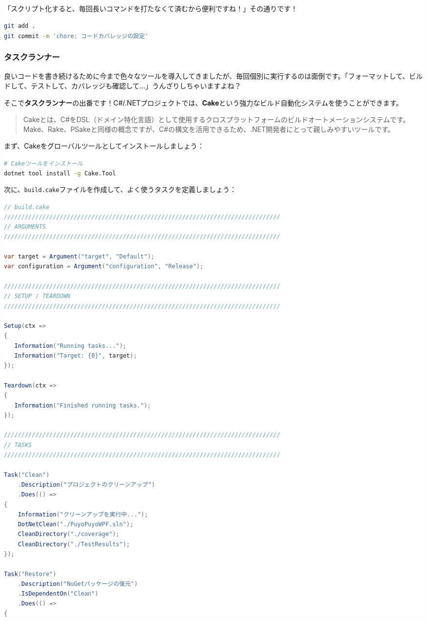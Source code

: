 「スクリプト化すると、毎回長いコマンドを打たなくて済むから便利ですね！」その通りです！

```bash
git add .
git commit -m 'chore: コードカバレッジの設定'
```

### タスクランナー

良いコードを書き続けるために今まで色々なツールを導入してきましたが、毎回個別に実行するのは面倒です。「フォーマットして、ビルドして、テストして、カバレッジも確認して...」うんざりしちゃいますよね？

そこで**タスクランナー**の出番です！C#/.NETプロジェクトでは、**Cake**という強力なビルド自動化システムを使うことができます。

> Cakeとは、C#をDSL（ドメイン特化言語）として使用するクロスプラットフォームのビルドオートメーションシステムです。Make、Rake、PSakeと同様の概念ですが、C#の構文を活用できるため、.NET開発者にとって親しみやすいツールです。

まず、Cakeをグローバルツールとしてインストールしましょう：

```bash
# Cakeツールをインストール
dotnet tool install -g Cake.Tool
```

次に、`build.cake`ファイルを作成して、よく使うタスクを定義しましょう：

```csharp
// build.cake
///////////////////////////////////////////////////////////////////////////////
// ARGUMENTS
///////////////////////////////////////////////////////////////////////////////

var target = Argument("target", "Default");
var configuration = Argument("configuration", "Release");

///////////////////////////////////////////////////////////////////////////////
// SETUP / TEARDOWN
///////////////////////////////////////////////////////////////////////////////

Setup(ctx =>
{
   Information("Running tasks...");
   Information("Target: {0}", target);
});

Teardown(ctx =>
{
   Information("Finished running tasks.");
});

///////////////////////////////////////////////////////////////////////////////
// TASKS
///////////////////////////////////////////////////////////////////////////////

Task("Clean")
    .Description("プロジェクトのクリーンアップ")
    .Does(() =>
{
    Information("クリーンアップを実行中...");
    DotNetClean("./PuyoPuyoWPF.sln");
    CleanDirectory("./coverage");
    CleanDirectory("./TestResults");
});

Task("Restore")
    .Description("NuGetパッケージの復元")
    .IsDependentOn("Clean")
    .Does(() =>
{
```
